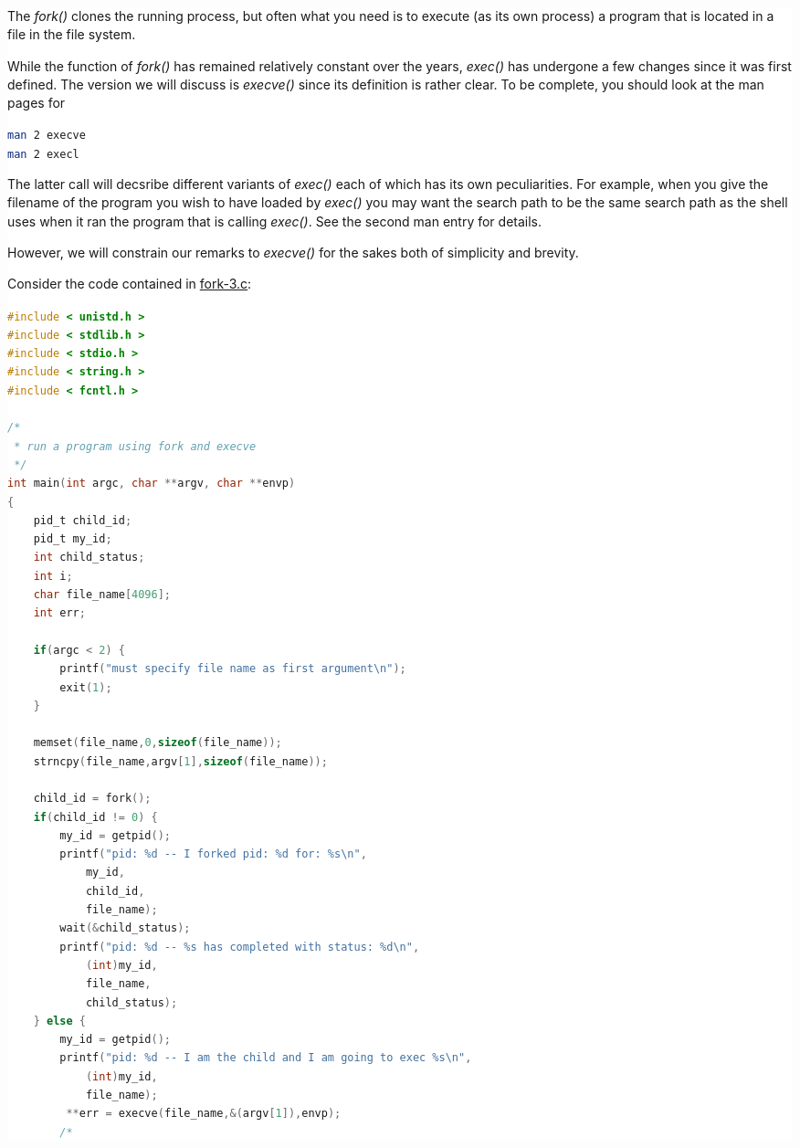 The _fork()_ clones the running process, but often what you need is to execute (as its own process) a program that is located in a file in the file system.

While the function of _fork()_ has remained relatively constant over the years, _exec()_ has undergone a few changes since it was first defined. The version we will discuss is _execve()_ since its definition is rather clear. To be complete, you should look at the man pages for

```bash
man 2 execve
man 2 execl
```

The latter call will decsribe different variants of _exec()_ each of which has its own peculiarities. For example, when you give the filename of the program you wish to have loaded by _exec()_ you may want the search path to be the same search path as the shell uses when it ran the program that is calling _exec()_. See the second man entry for details.

However, we will constrain our remarks to _execve()_ for the sakes both of simplicity and brevity.

Consider the code contained in [fork-3.c]({{site.url}}/assets/fork-3.c):

```c
#include < unistd.h >
#include < stdlib.h >
#include < stdio.h >
#include < string.h >
#include < fcntl.h >

/*
 * run a program using fork and execve
 */
int main(int argc, char **argv, char **envp)
{
    pid_t child_id;
    pid_t my_id;
    int child_status;
    int i;
    char file_name[4096];
    int err;

    if(argc < 2) {
        printf("must specify file name as first argument\n");
        exit(1);
    }

    memset(file_name,0,sizeof(file_name));
    strncpy(file_name,argv[1],sizeof(file_name));

    child_id = fork();
    if(child_id != 0) {
        my_id = getpid();
        printf("pid: %d -- I forked pid: %d for: %s\n",
            my_id,
            child_id,
            file_name);
        wait(&child_status);
        printf("pid: %d -- %s has completed with status: %d\n",
            (int)my_id,
            file_name,
            child_status);
    } else {
        my_id = getpid();
        printf("pid: %d -- I am the child and I am going to exec %s\n",
            (int)my_id,
            file_name);
         **err = execve(file_name,&(argv[1]),envp);
        /*
```
